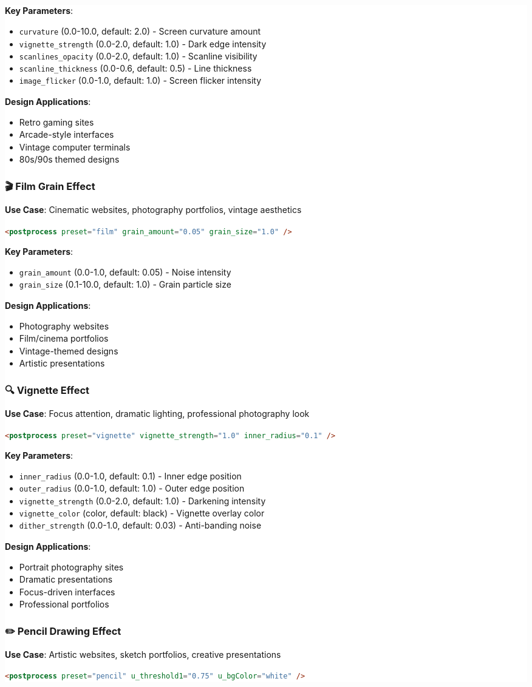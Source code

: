 **Key Parameters**:
- `curvature` (0.0-10.0, default: 2.0) - Screen curvature amount
- `vignette_strength` (0.0-2.0, default: 1.0) - Dark edge intensity
- `scanlines_opacity` (0.0-2.0, default: 1.0) - Scanline visibility
- `scanline_thickness` (0.0-0.6, default: 0.5) - Line thickness
- `image_flicker` (0.0-1.0, default: 1.0) - Screen flicker intensity

**Design Applications**:
- Retro gaming sites
- Arcade-style interfaces
- Vintage computer terminals
- 80s/90s themed designs

### 🎬 Film Grain Effect
**Use Case**: Cinematic websites, photography portfolios, vintage aesthetics

```html
<postprocess preset="film" grain_amount="0.05" grain_size="1.0" />
```

**Key Parameters**:
- `grain_amount` (0.0-1.0, default: 0.05) - Noise intensity
- `grain_size` (0.1-10.0, default: 1.0) - Grain particle size

**Design Applications**:
- Photography websites
- Film/cinema portfolios
- Vintage-themed designs
- Artistic presentations

### 🔍 Vignette Effect
**Use Case**: Focus attention, dramatic lighting, professional photography look

```html
<postprocess preset="vignette" vignette_strength="1.0" inner_radius="0.1" />
```

**Key Parameters**:
- `inner_radius` (0.0-1.0, default: 0.1) - Inner edge position
- `outer_radius` (0.0-1.0, default: 1.0) - Outer edge position
- `vignette_strength` (0.0-2.0, default: 1.0) - Darkening intensity
- `vignette_color` (color, default: black) - Vignette overlay color
- `dither_strength` (0.0-1.0, default: 0.03) - Anti-banding noise

**Design Applications**:
- Portrait photography sites
- Dramatic presentations
- Focus-driven interfaces
- Professional portfolios

### ✏️ Pencil Drawing Effect
**Use Case**: Artistic websites, sketch portfolios, creative presentations

```html
<postprocess preset="pencil" u_threshold1="0.75" u_bgColor="white" />
```
